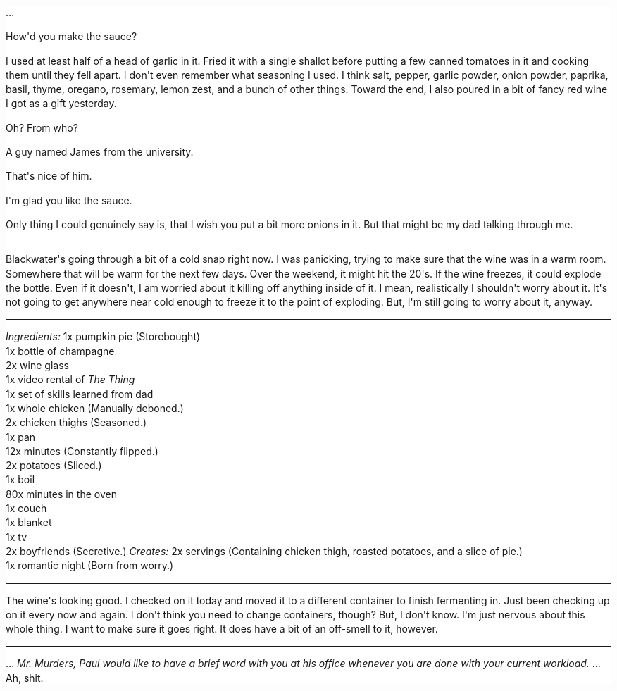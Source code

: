 
…
  

How'd you make the sauce?
  

I used at least half of a head of garlic in it. Fried it with a single shallot before putting a few canned tomatoes in it and cooking them until they fell apart. I don't even remember what seasoning I used. I think salt, pepper, garlic powder, onion powder, paprika, basil, thyme, oregano, rosemary, lemon zest, and a bunch of other things. Toward the end, I also poured in a bit of fancy red wine I got as a gift yesterday.
  

Oh? From who?
  

A guy named James from the university.
  

That's nice of him.
  

I'm glad you like the sauce.
  

Only thing I could genuinely say is, that I wish you put a bit more onions in it. But that might be my dad talking through me.
* * *
Blackwater's going through a bit of a cold snap right now. I was panicking, trying to make sure that the wine was in a warm room. Somewhere that will be warm for the next few days. Over the weekend, it might hit the 20's.
If the wine freezes, it could explode the bottle. Even if it doesn't, I am worried about it killing off anything inside of it.
I mean, realistically I shouldn't worry about it. It's not going to get anywhere near cold enough to freeze it to the point of exploding. But, I'm still going to worry about it, anyway.
* * *
_Ingredients:_
1x pumpkin pie (Storebought)  
1x bottle of champagne  
2x wine glass  
1x video rental of _The Thing_  
1x set of skills learned from dad  
1x whole chicken (Manually deboned.)  
2x chicken thighs (Seasoned.)  
1x pan  
12x minutes (Constantly flipped.)  
2x potatoes (Sliced.)  
1x boil  
80x minutes in the oven  
1x couch  
1x blanket  
1x tv  
2x boyfriends (Secretive.)
_Creates:_
2x servings (Containing chicken thigh, roasted potatoes, and a slice of pie.)  
1x romantic night (Born from worry.)
* * *
The wine's looking good. I checked on it today and moved it to a different container to finish fermenting in. Just been checking up on it every now and again. I don't think you need to change containers, though? But, I don't know. I'm just nervous about this whole thing. I want to make sure it goes right.
It does have a bit of an off-smell to it, however.
* * *
… _Mr. Murders,_ _Paul would like to have a brief word with you at his office whenever you are done with your current workload._ …
Ah, shit.
  